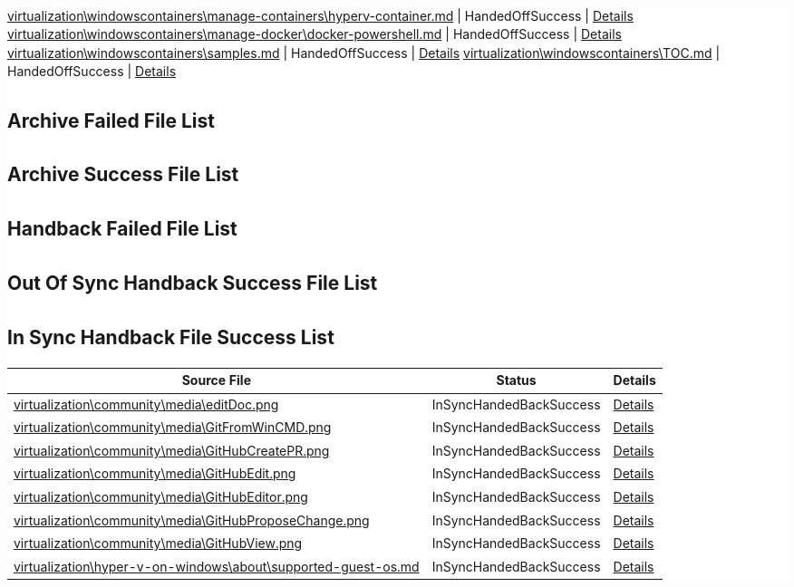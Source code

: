  [virtualization\windowscontainers\manage-containers\hyperv-container.md](https://github.com/Microsoft/Virtualization-Documentation-Private/blob/79dad3be8ad1e59e3e9b83c4c0d53efdba8b12df/virtualization/windowscontainers/manage-containers/hyperv-container.md) | HandedOffSuccess | [Details](#3b043f0c8c50c0b92e7e3453bbaf9127bb5d41c7284)
 [virtualization\windowscontainers\manage-docker\docker-powershell.md](https://github.com/Microsoft/Virtualization-Documentation-Private/blob/79dad3be8ad1e59e3e9b83c4c0d53efdba8b12df/virtualization/windowscontainers/manage-docker/docker-powershell.md) | HandedOffSuccess | [Details](#71d91e12ae843bf96e1b4001915ffb55bb352ffd294)
 [virtualization\windowscontainers\samples.md](https://github.com/Microsoft/Virtualization-Documentation-Private/blob/b2950dca4b29e97eb951379645c118468a1fb403/virtualization/windowscontainers/samples.md) | HandedOffSuccess | [Details](#eac2026cff552315a4cb256b595f1bd3317ee11c360)
 [virtualization\windowscontainers\TOC.md](https://github.com/Microsoft/Virtualization-Documentation-Private/blob/8f684af0e294e207faa69e29cb6cd1a14c06831a/virtualization/windowscontainers/TOC.md) | HandedOffSuccess | [Details](#b71a831b46a65e7d2c8305aa15d145085dae368e361)

## <a name='archive-failed-list'></a> Archive Failed File List

## <a name='archive-success-list'></a> Archive Success File List

## <a name='handback-failed-list'></a> Handback Failed File List

## <a name='outofsync-handback-success-list'></a> Out Of Sync Handback Success File List

## <a name='insync-handback-success-list'></a> In Sync Handback File Success List
 Source File | Status | Details 
 ----------- | ------ | ------- 
 [virtualization\community\media\editDoc.png](https://github.com/Microsoft/Virtualization-Documentation-Private/blob/0ff140ad320a9fbdfe51db03f443086e01f96942/virtualization/community/media/editDoc.png) | InSyncHandedBackSuccess | [Details](#462549855f0dc3ac092960bf1709fb01c3a02b3a89)
 [virtualization\community\media\GitFromWinCMD.png](https://github.com/Microsoft/Virtualization-Documentation-Private/blob/fa55bc88cc5bea21b3af2c0cbd76435e4c1a4b4b/virtualization/community/media/GitFromWinCMD.png) | InSyncHandedBackSuccess | [Details](#54974198eb9f9f9ea840b99e83eab5952f3f6b9a90)
 [virtualization\community\media\GitHubCreatePR.png](https://github.com/Microsoft/Virtualization-Documentation-Private/blob/23cc84f27047bb3eddac2aaf4cece2eb9636c942/virtualization/community/media/GitHubCreatePR.png) | InSyncHandedBackSuccess | [Details](#c368db13f720190f3fb4a8fbdb2301c6a8148cc891)
 [virtualization\community\media\GitHubEdit.png](https://github.com/Microsoft/Virtualization-Documentation-Private/blob/3159040b68e16ad8fd1c001ef5d195d40f1dea7c/virtualization/community/media/GitHubEdit.png) | InSyncHandedBackSuccess | [Details](#85d871f168742e3e1fcb2d260e42863b96c3f1f992)
 [virtualization\community\media\GitHubEditor.png](https://github.com/Microsoft/Virtualization-Documentation-Private/blob/c568292104446fd18fc82c20687d7ef4de363e21/virtualization/community/media/GitHubEditor.png) | InSyncHandedBackSuccess | [Details](#9c6a41fac79a6f72b721a2b2928aef0f10cb938393)
 [virtualization\community\media\GitHubProposeChange.png](https://github.com/Microsoft/Virtualization-Documentation-Private/blob/722053b7db662b0d046f6eea87b7569fac0ee125/virtualization/community/media/GitHubProposeChange.png) | InSyncHandedBackSuccess | [Details](#691e0ac052b6fbf09f2245ceb2eea32dac6621a595)
 [virtualization\community\media\GitHubView.png](https://github.com/Microsoft/Virtualization-Documentation-Private/blob/3159040b68e16ad8fd1c001ef5d195d40f1dea7c/virtualization/community/media/GitHubView.png) | InSyncHandedBackSuccess | [Details](#065cffd9e2e4355f0c575a80c81537e77ee7a10a96)
 [virtualization\hyper-v-on-windows\about\supported-guest-os.md](https://github.com/Microsoft/Virtualization-Documentation-Private/blob/54eff4bb74ac9f4dc870d6046654bf918eac9bb5/virtualization/hyper-v-on-windows/about/supported-guest-os.md) | InSyncHandedBackSuccess | [Details](#f772a26f2ad52c8ed28d40ca35c91ed6f3eab872103)